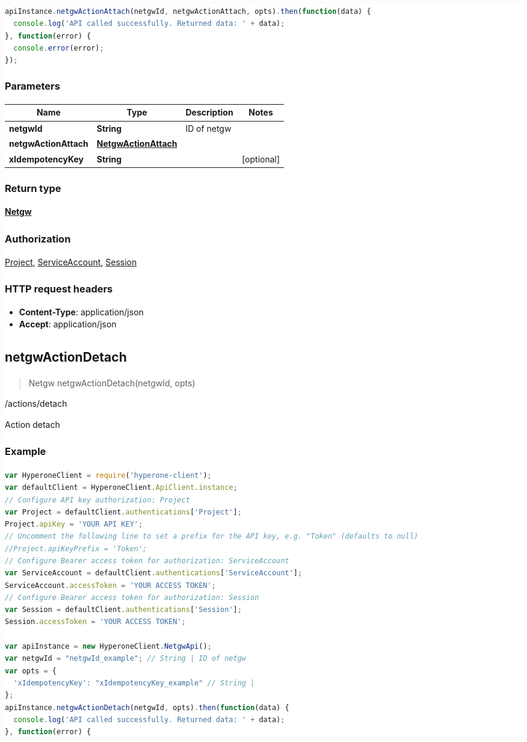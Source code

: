 ```javascript
apiInstance.netgwActionAttach(netgwId, netgwActionAttach, opts).then(function(data) {
  console.log('API called successfully. Returned data: ' + data);
}, function(error) {
  console.error(error);
});

```

### Parameters



Name | Type | Description  | Notes
------------- | ------------- | ------------- | -------------
 **netgwId** | **String**| ID of netgw | 
 **netgwActionAttach** | [**NetgwActionAttach**](NetgwActionAttach.md)|  | 
 **xIdempotencyKey** | **String**|  | [optional] 

### Return type

[**Netgw**](Netgw.md)

### Authorization

[Project](../README.md#Project), [ServiceAccount](../README.md#ServiceAccount), [Session](../README.md#Session)

### HTTP request headers

- **Content-Type**: application/json
- **Accept**: application/json


## netgwActionDetach

> Netgw netgwActionDetach(netgwId, opts)

/actions/detach

Action detach

### Example

```javascript
var HyperoneClient = require('hyperone-client');
var defaultClient = HyperoneClient.ApiClient.instance;
// Configure API key authorization: Project
var Project = defaultClient.authentications['Project'];
Project.apiKey = 'YOUR API KEY';
// Uncomment the following line to set a prefix for the API key, e.g. "Token" (defaults to null)
//Project.apiKeyPrefix = 'Token';
// Configure Bearer access token for authorization: ServiceAccount
var ServiceAccount = defaultClient.authentications['ServiceAccount'];
ServiceAccount.accessToken = 'YOUR ACCESS TOKEN';
// Configure Bearer access token for authorization: Session
var Session = defaultClient.authentications['Session'];
Session.accessToken = 'YOUR ACCESS TOKEN';

var apiInstance = new HyperoneClient.NetgwApi();
var netgwId = "netgwId_example"; // String | ID of netgw
var opts = {
  'xIdempotencyKey': "xIdempotencyKey_example" // String | 
};
apiInstance.netgwActionDetach(netgwId, opts).then(function(data) {
  console.log('API called successfully. Returned data: ' + data);
}, function(error) {
```